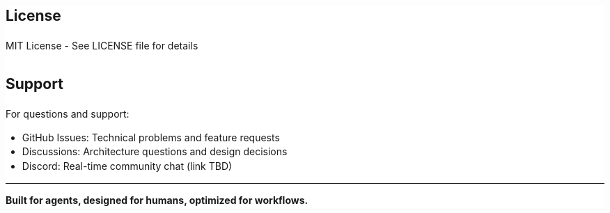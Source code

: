 ## License

MIT License - See LICENSE file for details

## Support

For questions and support:
- GitHub Issues: Technical problems and feature requests
- Discussions: Architecture questions and design decisions
- Discord: Real-time community chat (link TBD)

---

**Built for agents, designed for humans, optimized for workflows.**